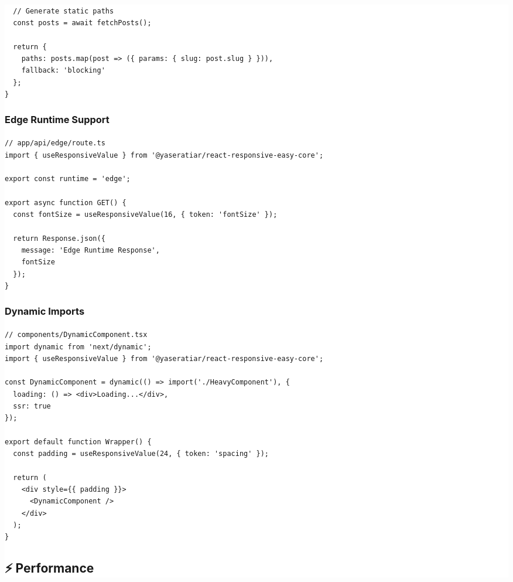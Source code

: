 ```tsx
  // Generate static paths
  const posts = await fetchPosts();
  
  return {
    paths: posts.map(post => ({ params: { slug: post.slug } })),
    fallback: 'blocking'
  };
}
```

### Edge Runtime Support

```tsx
// app/api/edge/route.ts
import { useResponsiveValue } from '@yaseratiar/react-responsive-easy-core';

export const runtime = 'edge';

export async function GET() {
  const fontSize = useResponsiveValue(16, { token: 'fontSize' });
  
  return Response.json({
    message: 'Edge Runtime Response',
    fontSize
  });
}
```

### Dynamic Imports

```tsx
// components/DynamicComponent.tsx
import dynamic from 'next/dynamic';
import { useResponsiveValue } from '@yaseratiar/react-responsive-easy-core';

const DynamicComponent = dynamic(() => import('./HeavyComponent'), {
  loading: () => <div>Loading...</div>,
  ssr: true
});

export default function Wrapper() {
  const padding = useResponsiveValue(24, { token: 'spacing' });
  
  return (
    <div style={{ padding }}>
      <DynamicComponent />
    </div>
  );
}
```

## ⚡ Performance

